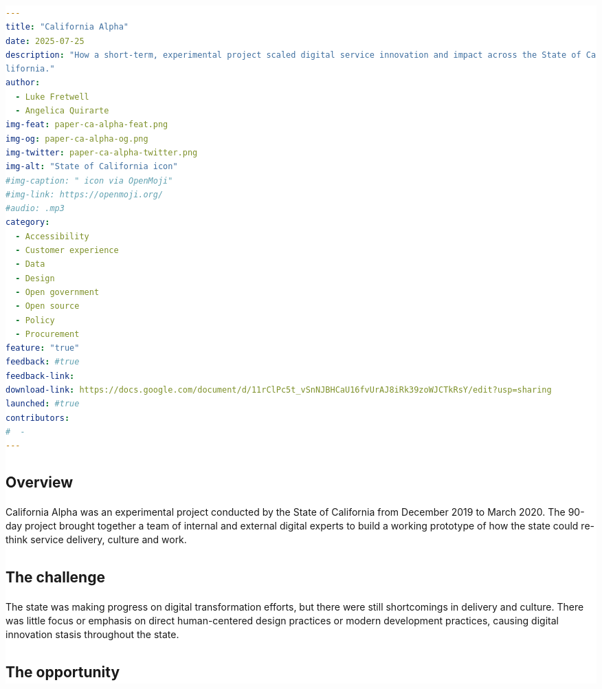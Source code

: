 ```yaml
---
title: "California Alpha"
date: 2025-07-25
description: "How a short-term, experimental project scaled digital service innovation and impact across the State of California."
author:
  - Luke Fretwell
  - Angelica Quirarte
img-feat: paper-ca-alpha-feat.png
img-og: paper-ca-alpha-og.png
img-twitter: paper-ca-alpha-twitter.png
img-alt: "State of California icon"
#img-caption: " icon via OpenMoji"
#img-link: https://openmoji.org/
#audio: .mp3
category:
  - Accessibility
  - Customer experience
  - Data
  - Design
  - Open government
  - Open source
  - Policy
  - Procurement
feature: "true"
feedback: #true
feedback-link: 
download-link: https://docs.google.com/document/d/11rClPc5t_vSnNJBHCaU16fvUrAJ8iRk39zoWJCTkRsY/edit?usp=sharing
launched: #true
contributors:
#  - 
---
```




## Overview

California Alpha was an experimental project conducted by the State of California from December 2019 to March 2020. The 90-day project brought together a team of internal and external digital experts to build a working prototype of how the state could re-think service delivery, culture and work.


## The challenge

The state was making progress on digital transformation efforts, but there were still shortcomings in delivery and culture. There was little focus or emphasis on direct human-centered design practices or modern development practices, causing digital innovation stasis throughout the state.


## The opportunity
